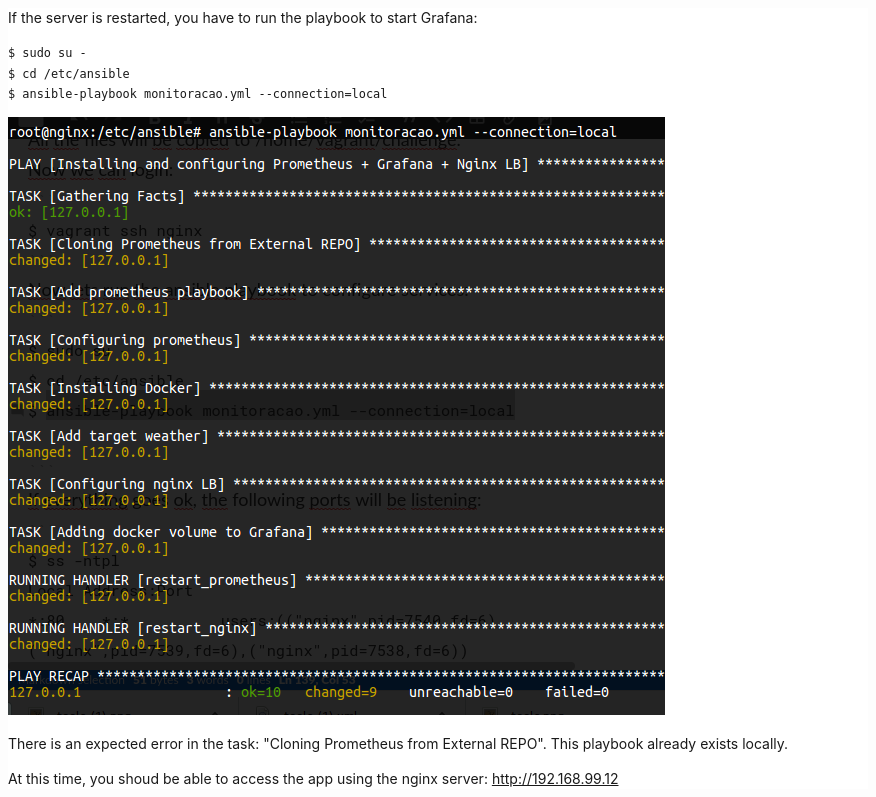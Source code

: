 If the server is restarted, you have to run the playbook to start Grafana:  

```
$ sudo su -
$ cd /etc/ansible
$ ansible-playbook monitoracao.yml --connection=local
```

![](img_doc/ansible_run.png)

There is an expected error in the task: "Cloning Prometheus from External REPO". This playbook already exists locally.

At this time, you shoud be able to access the app using the nginx server: 
http://192.168.99.12
